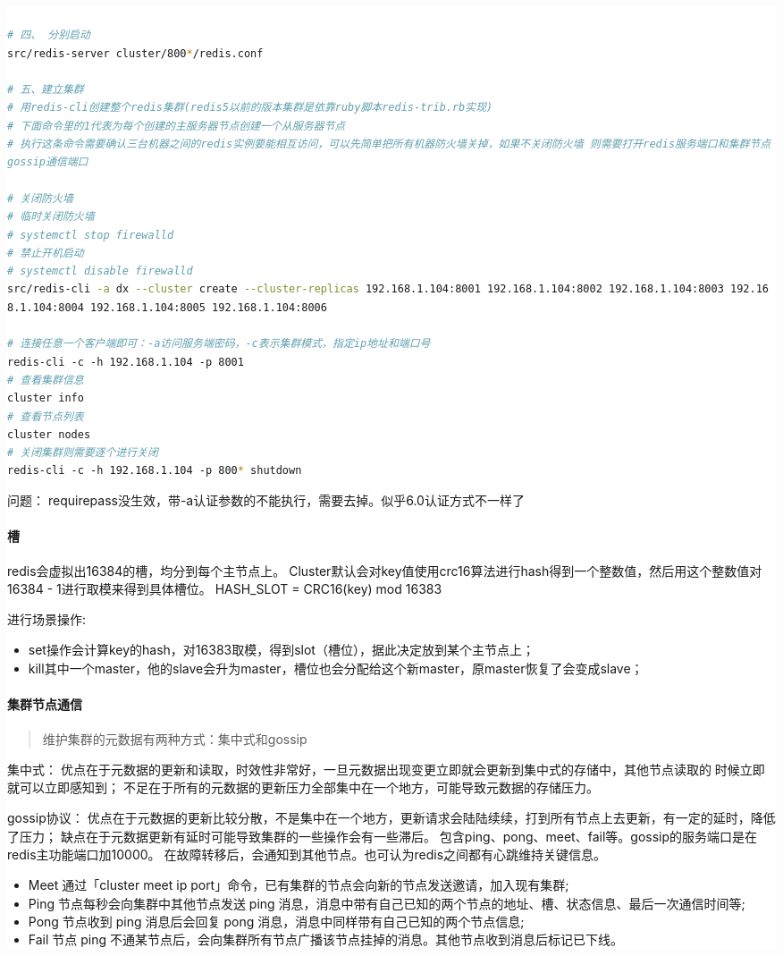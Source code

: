 ```bash

# 四、 分别启动
src/redis‐server cluster/800*/redis.conf

# 五、建立集群
# 用redis‐cli创建整个redis集群(redis5以前的版本集群是依靠ruby脚本redis‐trib.rb实现) 
# 下面命令里的1代表为每个创建的主服务器节点创建一个从服务器节点
# 执行这条命令需要确认三台机器之间的redis实例要能相互访问，可以先简单把所有机器防火墙关掉，如果不关闭防火墙 则需要打开redis服务端口和集群节点gossip通信端口

# 关闭防火墙
# 临时关闭防火墙
# systemctl stop firewalld
# 禁止开机启动
# systemctl disable firewalld
src/redis-cli -a dx --cluster create --cluster-replicas 192.168.1.104:8001 192.168.1.104:8002 192.168.1.104:8003 192.168.1.104:8004 192.168.1.104:8005 192.168.1.104:8006

# 连接任意一个客户端即可：‐a访问服务端密码，‐c表示集群模式，指定ip地址和端口号
redis‐cli ‐c ‐h 192.168.1.104 ‐p 8001
# 查看集群信息
cluster info
# 查看节点列表
cluster nodes
# 关闭集群则需要逐个进行关闭
redis‐cli ‐c ‐h 192.168.1.104 ‐p 800* shutdown
```
问题：
requirepass没生效，带-a认证参数的不能执行，需要去掉。似乎6.0认证方式不一样了

#### 槽
redis会虚拟出16384的槽，均分到每个主节点上。
Cluster默认会对key值使用crc16算法进行hash得到一个整数值，然后用这个整数值对16384 - 1进行取模来得到具体槽位。
HASH_SLOT = CRC16(key) mod 16383

进行场景操作:
- set操作会计算key的hash，对16383取模，得到slot（槽位），据此决定放到某个主节点上；
- kill其中一个master，他的slave会升为master，槽位也会分配给这个新master，原master恢复了会变成slave；

#### 集群节点通信
> 维护集群的元数据有两种方式：集中式和gossip

集中式：
优点在于元数据的更新和读取，时效性非常好，一旦元数据出现变更立即就会更新到集中式的存储中，其他节点读取的 时候立即就可以立即感知到；
不足在于所有的元数据的更新压力全部集中在一个地方，可能导致元数据的存储压力。

gossip协议：
优点在于元数据的更新比较分散，不是集中在一个地方，更新请求会陆陆续续，打到所有节点上去更新，有一定的延时，降低了压力；
缺点在于元数据更新有延时可能导致集群的一些操作会有一些滞后。
包含ping、pong、meet、fail等。gossip的服务端口是在redis主功能端口加10000。
在故障转移后，会通知到其他节点。也可认为redis之间都有心跳维持关键信息。

- Meet 通过「cluster meet ip port」命令，已有集群的节点会向新的节点发送邀请，加入现有集群;
- Ping 节点每秒会向集群中其他节点发送 ping 消息，消息中带有自己已知的两个节点的地址、槽、状态信息、最后一次通信时间等;
- Pong 节点收到 ping 消息后会回复 pong 消息，消息中同样带有自己已知的两个节点信息;
- Fail 节点 ping 不通某节点后，会向集群所有节点广播该节点挂掉的消息。其他节点收到消息后标记已下线。

